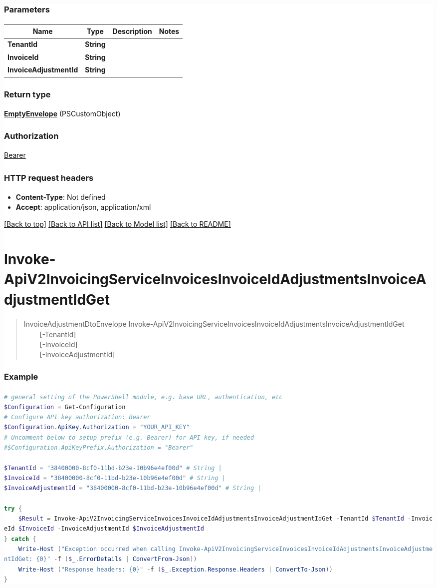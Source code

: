 ### Parameters

Name | Type | Description  | Notes
------------- | ------------- | ------------- | -------------
 **TenantId** | **String**|  | 
 **InvoiceId** | **String**|  | 
 **InvoiceAdjustmentId** | **String**|  | 

### Return type

[**EmptyEnvelope**](EmptyEnvelope.md) (PSCustomObject)

### Authorization

[Bearer](../README.md#Bearer)

### HTTP request headers

 - **Content-Type**: Not defined
 - **Accept**: application/json, application/xml

[[Back to top]](#) [[Back to API list]](../README.md#documentation-for-api-endpoints) [[Back to Model list]](../README.md#documentation-for-models) [[Back to README]](../README.md)

<a id="Invoke-ApiV2InvoicingServiceInvoicesInvoiceIdAdjustmentsInvoiceAdjustmentIdGet"></a>
# **Invoke-ApiV2InvoicingServiceInvoicesInvoiceIdAdjustmentsInvoiceAdjustmentIdGet**
> InvoiceAdjustmentDtoEnvelope Invoke-ApiV2InvoicingServiceInvoicesInvoiceIdAdjustmentsInvoiceAdjustmentIdGet<br>
> &nbsp;&nbsp;&nbsp;&nbsp;&nbsp;&nbsp;&nbsp;&nbsp;[-TenantId] <String><br>
> &nbsp;&nbsp;&nbsp;&nbsp;&nbsp;&nbsp;&nbsp;&nbsp;[-InvoiceId] <String><br>
> &nbsp;&nbsp;&nbsp;&nbsp;&nbsp;&nbsp;&nbsp;&nbsp;[-InvoiceAdjustmentId] <String><br>



### Example
```powershell
# general setting of the PowerShell module, e.g. base URL, authentication, etc
$Configuration = Get-Configuration
# Configure API key authorization: Bearer
$Configuration.ApiKey.Authorization = "YOUR_API_KEY"
# Uncomment below to setup prefix (e.g. Bearer) for API key, if needed
#$Configuration.ApiKeyPrefix.Authorization = "Bearer"

$TenantId = "38400000-8cf0-11bd-b23e-10b96e4ef00d" # String | 
$InvoiceId = "38400000-8cf0-11bd-b23e-10b96e4ef00d" # String | 
$InvoiceAdjustmentId = "38400000-8cf0-11bd-b23e-10b96e4ef00d" # String | 

try {
    $Result = Invoke-ApiV2InvoicingServiceInvoicesInvoiceIdAdjustmentsInvoiceAdjustmentIdGet -TenantId $TenantId -InvoiceId $InvoiceId -InvoiceAdjustmentId $InvoiceAdjustmentId
} catch {
    Write-Host ("Exception occurred when calling Invoke-ApiV2InvoicingServiceInvoicesInvoiceIdAdjustmentsInvoiceAdjustmentIdGet: {0}" -f ($_.ErrorDetails | ConvertFrom-Json))
    Write-Host ("Response headers: {0}" -f ($_.Exception.Response.Headers | ConvertTo-Json))
}
```
